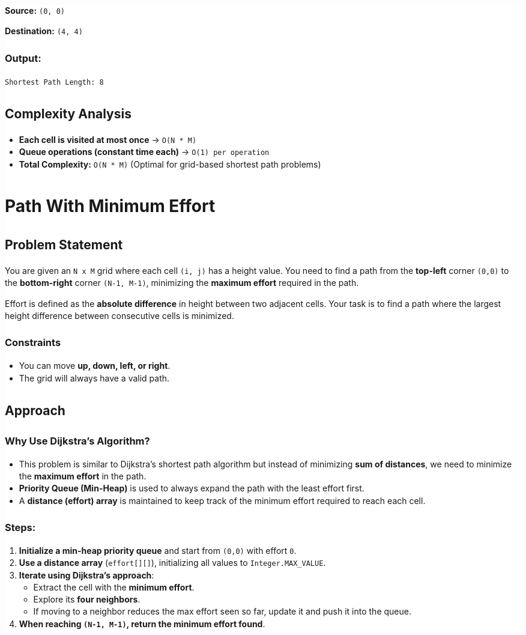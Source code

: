 **Source:** `(0, 0)`

**Destination:** `(4, 4)`

### **Output:**
```
Shortest Path Length: 8
```

## Complexity Analysis
- **Each cell is visited at most once** → `O(N * M)`
- **Queue operations (constant time each)** → `O(1) per operation`
- **Total Complexity:** `O(N * M)` (Optimal for grid-based shortest path problems)

# Path With Minimum Effort

## Problem Statement

You are given an `N x M` grid where each cell `(i, j)` has a height value. You need to find a path from the **top-left** corner `(0,0)` to the **bottom-right** corner `(N-1, M-1)`, minimizing the **maximum effort** required in the path.

Effort is defined as the **absolute difference** in height between two adjacent cells. Your task is to find a path where the largest height difference between consecutive cells is minimized.

### **Constraints**

- You can move **up, down, left, or right**.
- The grid will always have a valid path.

## Approach

### Why Use Dijkstra’s Algorithm?

- This problem is similar to Dijkstra’s shortest path algorithm but instead of minimizing **sum of distances**, we need to minimize the **maximum effort** in the path.
- **Priority Queue (Min-Heap)** is used to always expand the path with the least effort first.
- A **distance (effort) array** is maintained to keep track of the minimum effort required to reach each cell.

### Steps:

1. **Initialize a min-heap priority queue** and start from `(0,0)` with effort `0`.
2. **Use a distance array** (`effort[][]`), initializing all values to `Integer.MAX_VALUE`.
3. **Iterate using Dijkstra’s approach**:
   - Extract the cell with the **minimum effort**.
   - Explore its **four neighbors**.
   - If moving to a neighbor reduces the max effort seen so far, update it and push it into the queue.
4. **When reaching ****`(N-1, M-1)`****, return the minimum effort found**.

